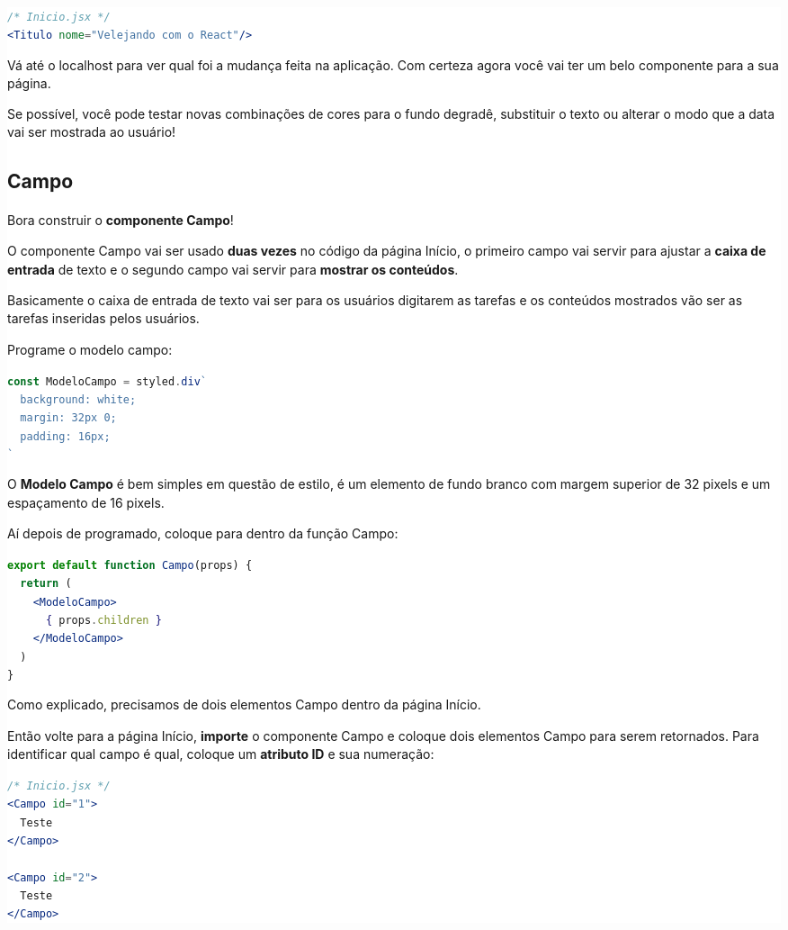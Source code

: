 ```jsx
/* Inicio.jsx */
<Titulo nome="Velejando com o React"/>
```

Vá até o localhost para ver qual foi a mudança feita na aplicação. Com certeza agora você vai ter um belo componente para a sua página.

Se possível, você pode testar novas combinações de cores para o fundo degradê, substituir o texto ou alterar o modo que a data vai ser mostrada ao usuário!

## Campo
Bora construir o **componente Campo**!

O componente Campo vai ser usado **duas vezes** no código da página Início, o primeiro campo vai servir para ajustar a **caixa de entrada** de texto e o segundo campo vai servir para **mostrar os conteúdos**.

Basicamente o caixa de entrada de texto vai ser para os usuários digitarem as tarefas e os conteúdos mostrados vão ser as tarefas inseridas pelos usuários.

Programe o modelo campo:

```jsx
const ModeloCampo = styled.div`
  background: white;
  margin: 32px 0;
  padding: 16px;
`
```

O **Modelo Campo** é bem simples em questão de  estilo, é um elemento de fundo branco com margem superior de 32 pixels e um espaçamento de 16 pixels.

Aí depois de programado, coloque para dentro da função Campo:

```jsx
export default function Campo(props) {
  return (
    <ModeloCampo>
      { props.children }
    </ModeloCampo>
  )
}
```

Como explicado, precisamos de dois elementos Campo dentro da página Início.

Então volte para a página Início, **importe** o componente Campo e coloque dois elementos Campo para serem retornados. Para identificar qual campo é qual, coloque um **atributo ID** e sua numeração:

```jsx
/* Inicio.jsx */
<Campo id="1">
  Teste
</Campo>

<Campo id="2">
  Teste
</Campo>
```
